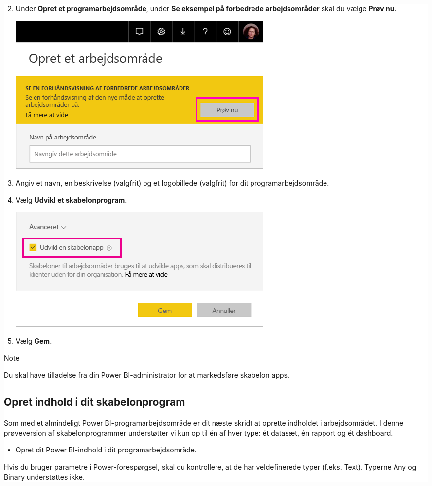 2. Under **Opret et programarbejdsområde**, under **Se eksempel på forbedrede arbejdsområder** skal du vælge **Prøv nu**.

    ![Prøv nye arbejdsområder](media/service-template-apps-create/power-bi-try-now-new-workspace.png)

3. Angiv et navn, en beskrivelse (valgfrit) og et logobillede (valgfrit) for dit programarbejdsområde.

4. Vælg **Udvikl et skabelonprogram**.

    ![Udvikl et skabelonprogram](media/service-template-apps-create/power-bi-template-app-develop.png)

5. Vælg **Gem**.
>[!NOTE]
>Du skal have tilladelse fra din Power BI-administrator for at markedsføre skabelon apps.

## <a name="create-the-content-in-your-template-app"></a>Opret indhold i dit skabelonprogram

Som med et almindeligt Power BI-programarbejdsområde er dit næste skridt at oprette indholdet i arbejdsområdet.  I denne prøveversion af skabelonprogrammer understøtter vi kun op til én af hver type: ét datasæt, én rapport og ét dashboard.

- [Opret dit Power BI-indhold](power-bi-creator-landing.md) i dit programarbejdsområde.

Hvis du bruger parametre i Power-forespørgsel, skal du kontrollere, at de har veldefinerede typer (f.eks. Text). Typerne Any og Binary understøttes ikke.
